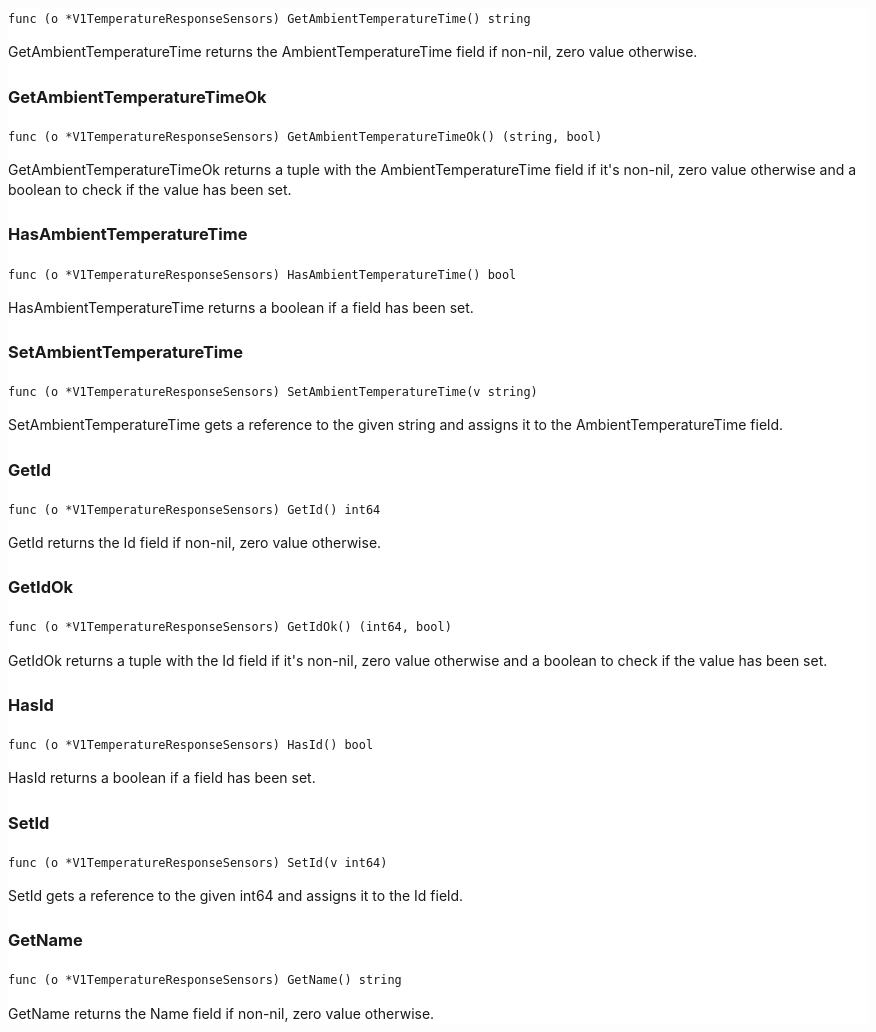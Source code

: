 `func (o *V1TemperatureResponseSensors) GetAmbientTemperatureTime() string`

GetAmbientTemperatureTime returns the AmbientTemperatureTime field if non-nil, zero value otherwise.

### GetAmbientTemperatureTimeOk

`func (o *V1TemperatureResponseSensors) GetAmbientTemperatureTimeOk() (string, bool)`

GetAmbientTemperatureTimeOk returns a tuple with the AmbientTemperatureTime field if it's non-nil, zero value otherwise
and a boolean to check if the value has been set.

### HasAmbientTemperatureTime

`func (o *V1TemperatureResponseSensors) HasAmbientTemperatureTime() bool`

HasAmbientTemperatureTime returns a boolean if a field has been set.

### SetAmbientTemperatureTime

`func (o *V1TemperatureResponseSensors) SetAmbientTemperatureTime(v string)`

SetAmbientTemperatureTime gets a reference to the given string and assigns it to the AmbientTemperatureTime field.

### GetId

`func (o *V1TemperatureResponseSensors) GetId() int64`

GetId returns the Id field if non-nil, zero value otherwise.

### GetIdOk

`func (o *V1TemperatureResponseSensors) GetIdOk() (int64, bool)`

GetIdOk returns a tuple with the Id field if it's non-nil, zero value otherwise
and a boolean to check if the value has been set.

### HasId

`func (o *V1TemperatureResponseSensors) HasId() bool`

HasId returns a boolean if a field has been set.

### SetId

`func (o *V1TemperatureResponseSensors) SetId(v int64)`

SetId gets a reference to the given int64 and assigns it to the Id field.

### GetName

`func (o *V1TemperatureResponseSensors) GetName() string`

GetName returns the Name field if non-nil, zero value otherwise.
